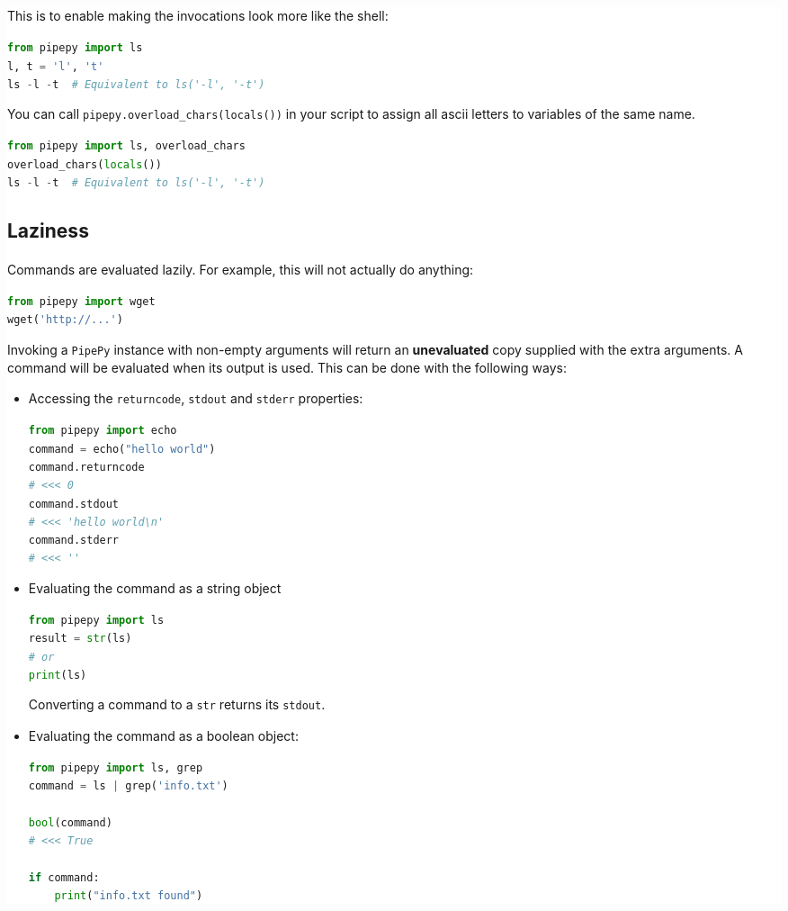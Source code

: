   This is to enable making the invocations look more like the shell:

  ```python
  from pipepy import ls
  l, t = 'l', 't'
  ls -l -t  # Equivalent to ls('-l', '-t')
  ```

  You can call `pipepy.overload_chars(locals())` in your script to assign all
  ascii letters to variables of the same name.

  ```python
  from pipepy import ls, overload_chars
  overload_chars(locals())
  ls -l -t  # Equivalent to ls('-l', '-t')
  ```


## Laziness

Commands are evaluated lazily. For example, this will not actually do anything:

```python
from pipepy import wget
wget('http://...')
```

Invoking a `PipePy` instance with non-empty arguments will return an
**unevaluated** copy supplied with the extra arguments. A command will be
evaluated when its output is used. This can be done with the following ways:

- Accessing the `returncode`, `stdout` and `stderr` properties:

   ```python
   from pipepy import echo
   command = echo("hello world")
   command.returncode
   # <<< 0
   command.stdout
   # <<< 'hello world\n'
   command.stderr
   # <<< ''
   ```

- Evaluating the command as a string object

  ```python
  from pipepy import ls
  result = str(ls)
  # or
  print(ls)
  ```

  Converting a command to a `str` returns its `stdout`.

- Evaluating the command as a boolean object:

  ```python
  from pipepy import ls, grep
  command = ls | grep('info.txt')

  bool(command)
  # <<< True

  if command:
      print("info.txt found")
  ```

